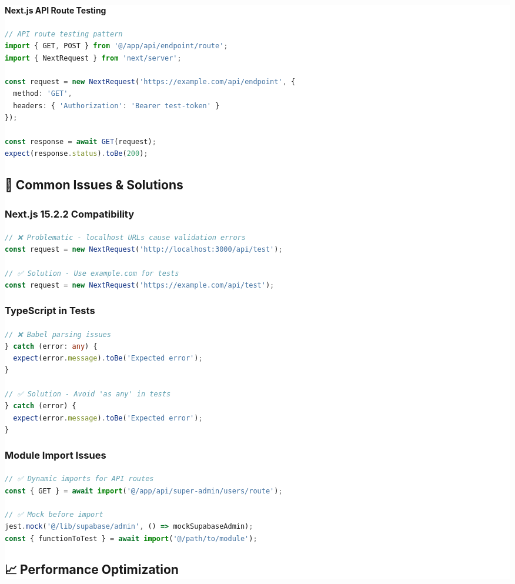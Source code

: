 #### **Next.js API Route Testing**
```typescript
// API route testing pattern
import { GET, POST } from '@/app/api/endpoint/route';
import { NextRequest } from 'next/server';

const request = new NextRequest('https://example.com/api/endpoint', {
  method: 'GET',
  headers: { 'Authorization': 'Bearer test-token' }
});

const response = await GET(request);
expect(response.status).toBe(200);
```

## 🚨 Common Issues & Solutions

### **Next.js 15.2.2 Compatibility**
```typescript
// ❌ Problematic - localhost URLs cause validation errors
const request = new NextRequest('http://localhost:3000/api/test');

// ✅ Solution - Use example.com for tests
const request = new NextRequest('https://example.com/api/test');
```

### **TypeScript in Tests**
```typescript
// ❌ Babel parsing issues
} catch (error: any) {
  expect(error.message).toBe('Expected error');
}

// ✅ Solution - Avoid 'as any' in tests
} catch (error) {
  expect(error.message).toBe('Expected error');
}
```

### **Module Import Issues**
```typescript
// ✅ Dynamic imports for API routes
const { GET } = await import('@/app/api/super-admin/users/route');

// ✅ Mock before import
jest.mock('@/lib/supabase/admin', () => mockSupabaseAdmin);
const { functionToTest } = await import('@/path/to/module');
```

## 📈 Performance Optimization

